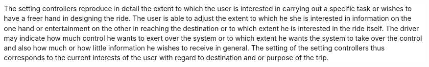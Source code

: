 The setting controllers reproduce in detail the extent to which the user is interested in carrying out a specific task or wishes to have a freer hand in designing the ride. The user is able to adjust the extent to which he she is interested in information on the one hand or entertainment on the other in reaching the destination or to which extent he is interested in the ride itself. The driver may indicate how much control he wants to exert over the system or to which extent he wants the system to take over the control and also how much or how little information he wishes to receive in general. The setting of the setting controllers thus corresponds to the current interests of the user with regard to destination and or purpose of the trip.

